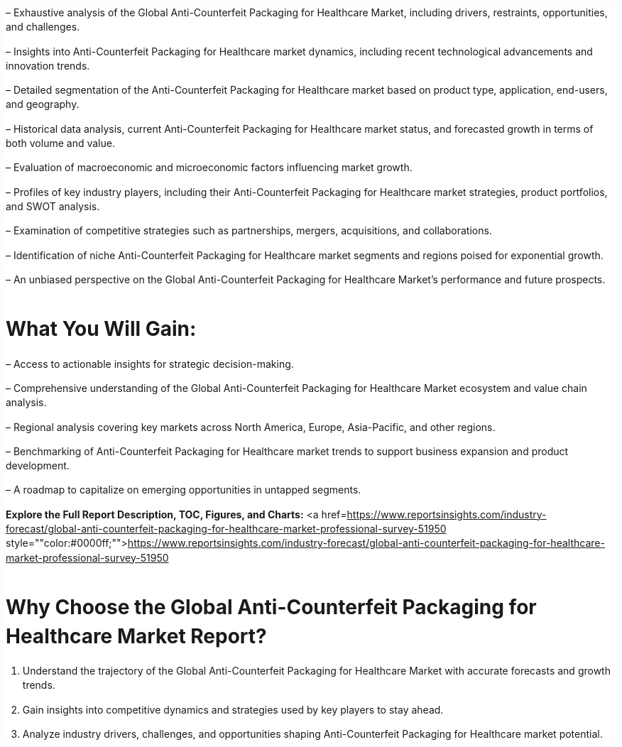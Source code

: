 – Exhaustive analysis of the Global Anti-Counterfeit Packaging for Healthcare Market, including drivers, restraints, opportunities, and challenges.

– Insights into Anti-Counterfeit Packaging for Healthcare market dynamics, including recent technological advancements and innovation trends.

– Detailed segmentation of the Anti-Counterfeit Packaging for Healthcare market based on product type, application, end-users, and geography.

– Historical data analysis, current Anti-Counterfeit Packaging for Healthcare market status, and forecasted growth in terms of both volume and value.

– Evaluation of macroeconomic and microeconomic factors influencing market growth.

– Profiles of key industry players, including their Anti-Counterfeit Packaging for Healthcare market strategies, product portfolios, and SWOT analysis.

– Examination of competitive strategies such as partnerships, mergers, acquisitions, and collaborations.

– Identification of niche Anti-Counterfeit Packaging for Healthcare market segments and regions poised for exponential growth.

– An unbiased perspective on the Global Anti-Counterfeit Packaging for Healthcare Market’s performance and future prospects.

# <strong>What You Will Gain:</strong>

– Access to actionable insights for strategic decision-making.

– Comprehensive understanding of the Global Anti-Counterfeit Packaging for Healthcare Market ecosystem and value chain analysis.

– Regional analysis covering key markets across North America, Europe, Asia-Pacific, and other regions.

– Benchmarking of Anti-Counterfeit Packaging for Healthcare market trends to support business expansion and product development.

– A roadmap to capitalize on emerging opportunities in untapped segments.

<strong>Explore the Full Report Description, TOC, Figures, and Charts:</strong>
<a href=https://www.reportsinsights.com/industry-forecast/global-anti-counterfeit-packaging-for-healthcare-market-professional-survey-51950 style=""color:#0000ff;"">https://www.reportsinsights.com/industry-forecast/global-anti-counterfeit-packaging-for-healthcare-market-professional-survey-51950</a>

# <strong>Why Choose the Global Anti-Counterfeit Packaging for Healthcare Market Report?</strong>

1. Understand the trajectory of the Global Anti-Counterfeit Packaging for Healthcare Market with accurate forecasts and growth trends.

2. Gain insights into competitive dynamics and strategies used by key players to stay ahead.

3. Analyze industry drivers, challenges, and opportunities shaping Anti-Counterfeit Packaging for Healthcare market potential.
